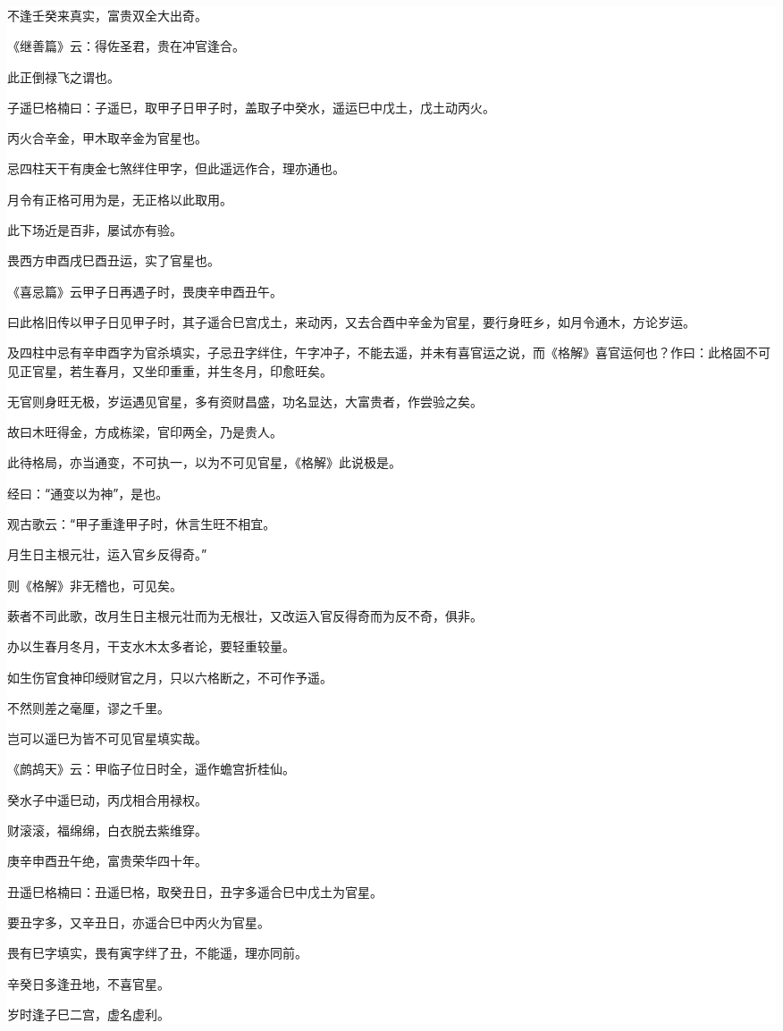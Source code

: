 不逢壬癸来真实，富贵双全大出奇。

《继善篇》云：得佐圣君，贵在冲官逢合。

此正倒禄飞之谓也。

子遥巳格楠曰：子遥巳，取甲子日甲子时，盖取子中癸水，遥运巳中戊土，戊土动丙火。

丙火合辛金，甲木取辛金为官星也。

忌四柱天干有庚金七煞绊住甲字，但此遥远作合，理亦通也。

月令有正格可用为是，无正格以此取用。

此下场近是百非，屡试亦有验。

畏西方申酉戌巳酉丑运，实了官星也。

《喜忌篇》云甲子日再遇子时，畏庚辛申酉丑午。

曰此格旧传以甲子日见甲子时，其子遥合巳宫戊土，来动丙，又去合酉中辛金为官星，要行身旺乡，如月令通木，方论岁运。

及四柱中忌有辛申酉字为官杀填实，子忌丑字绊住，午字冲子，不能去遥，并未有喜官运之说，而《格解》喜官运何也？作曰：此格固不可见正官星，若生春月，又坐印重重，并生冬月，印愈旺矣。

无官则身旺无极，岁运遇见官星，多有资财昌盛，功名显达，大富贵者，作尝验之矣。

故曰木旺得金，方成栋梁，官印两全，乃是贵人。

此待格局，亦当通变，不可执一，以为不可见官星，《格解》此说极是。

经曰：“通变以为神”，是也。

观古歌云：“甲子重逢甲子时，休言生旺不相宜。

月生日主根元壮，运入官乡反得奇。”

则《格解》非无稽也，可见矣。

蔌者不司此歌，改月生日主根元壮而为无根壮，又改运入官反得奇而为反不奇，俱非。

办以生春月冬月，干支水木太多者论，要轻重较量。

如生伤官食神印绶财官之月，只以六格断之，不可作予遥。

不然则差之毫厘，谬之千里。

岂可以遥巳为皆不可见官星填实哉。

《鹧鸪天》云：甲临子位日时全，遥作蟾宫折桂仙。

癸水子中遥巳动，丙戊相合用禄权。

财滚滚，福绵绵，白衣脱去紫维穿。

庚辛申酉丑午绝，富贵荣华四十年。

丑遥巳格楠曰：丑遥巳格，取癸丑日，丑字多遥合巳中戊土为官星。

要丑字多，又辛丑日，亦遥合巳中丙火为官星。

畏有巳字填实，畏有寅字绊了丑，不能遥，理亦同前。

辛癸日多逢丑地，不喜官星。

岁时逢子巳二宫，虚名虚利。
